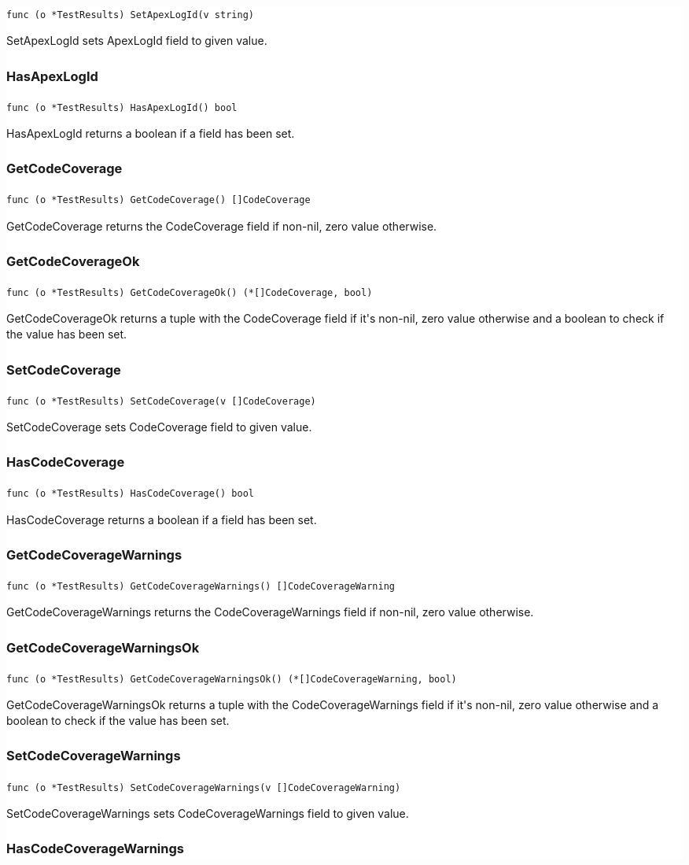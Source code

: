 `func (o *TestResults) SetApexLogId(v string)`

SetApexLogId sets ApexLogId field to given value.

### HasApexLogId

`func (o *TestResults) HasApexLogId() bool`

HasApexLogId returns a boolean if a field has been set.

### GetCodeCoverage

`func (o *TestResults) GetCodeCoverage() []CodeCoverage`

GetCodeCoverage returns the CodeCoverage field if non-nil, zero value otherwise.

### GetCodeCoverageOk

`func (o *TestResults) GetCodeCoverageOk() (*[]CodeCoverage, bool)`

GetCodeCoverageOk returns a tuple with the CodeCoverage field if it's non-nil, zero value otherwise
and a boolean to check if the value has been set.

### SetCodeCoverage

`func (o *TestResults) SetCodeCoverage(v []CodeCoverage)`

SetCodeCoverage sets CodeCoverage field to given value.

### HasCodeCoverage

`func (o *TestResults) HasCodeCoverage() bool`

HasCodeCoverage returns a boolean if a field has been set.

### GetCodeCoverageWarnings

`func (o *TestResults) GetCodeCoverageWarnings() []CodeCoverageWarning`

GetCodeCoverageWarnings returns the CodeCoverageWarnings field if non-nil, zero value otherwise.

### GetCodeCoverageWarningsOk

`func (o *TestResults) GetCodeCoverageWarningsOk() (*[]CodeCoverageWarning, bool)`

GetCodeCoverageWarningsOk returns a tuple with the CodeCoverageWarnings field if it's non-nil, zero value otherwise
and a boolean to check if the value has been set.

### SetCodeCoverageWarnings

`func (o *TestResults) SetCodeCoverageWarnings(v []CodeCoverageWarning)`

SetCodeCoverageWarnings sets CodeCoverageWarnings field to given value.

### HasCodeCoverageWarnings
